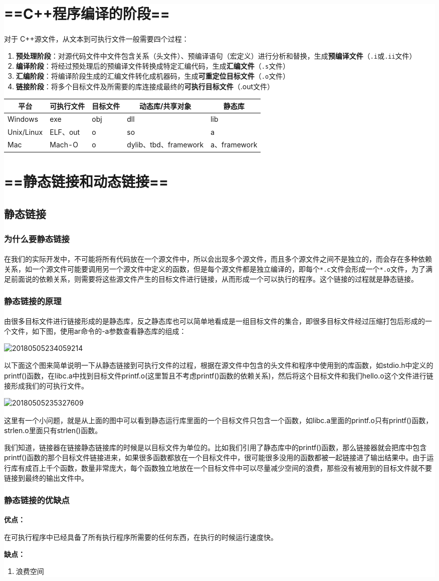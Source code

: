 # ==C++程序编译的阶段==

对于 C++源文件，从文本到可执行文件一般需要四个过程： 

1. **预处理阶段**：对源代码文件中文件包含关系（头文件）、预编译语句（宏定义）进行分析和替换，生成**预编译文件**（`.i`或`.ii`文件）
2. **编译阶段**：将经过预处理后的预编译文件转换成特定汇编代码，生成**汇编文件**（`.s`文件） 
3. **汇编阶段**：将编译阶段生成的汇编文件转化成机器码，生成**可重定位目标文件**（`.o`文件）
4. **链接阶段**：将多个目标文件及所需要的库连接成最终的**可执行目标文件**（.out文件）

| 平台       | 可执行文件 | 目标文件 | 动态库/共享对象       | 静态库       |
| ---------- | ---------- | -------- | --------------------- | ------------ |
| Windows    | exe        | obj      | dll                   | lib          |
| Unix/Linux | ELF、out   | o        | so                    | a            |
| Mac        | Mach-O     | o        | dylib、tbd、framework | a、framework |

# ==静态链接和动态链接==

## 静态链接

###  为什么要静态链接

在我们的实际开发中，不可能将所有代码放在一个源文件中，所以会出现多个源文件，而且多个源文件之间不是独立的，而会存在多种依赖关系，如一个源文件可能要调用另一个源文件中定义的函数，但是每个源文件都是独立编译的，即每个`*.c`文件会形成一个`*.o`文件，为了满足前面说的依赖关系，则需要将这些源文件产生的目标文件进行链接，从而形成一个可以执行的程序。这个链接的过程就是静态链接。

### 静态链接的原理

由很多目标文件进行链接形成的是静态库，反之静态库也可以简单地看成是一组目标文件的集合，即很多目标文件经过压缩打包后形成的一个文件，如下图，使用ar命令的-a参数查看静态库的组成：

![20180505234059214](D:\notes\面试准备\C++\编译与底层.assets\20180505234059214.png)

以下面这个图来简单说明一下从静态链接到可执行文件的过程，根据在源文件中包含的头文件和程序中使用到的库函数，如stdio.h中定义的printf()函数，在libc.a中找到目标文件printf.o(这里暂且不考虑printf()函数的依赖关系)，然后将这个目标文件和我们hello.o这个文件进行链接形成我们的可执行文件。

![20180505235327609](D:\notes\面试准备\C++\编译与底层.assets\20180505235327609.png)

这里有一个小问题，就是从上面的图中可以看到静态运行库里面的一个目标文件只包含一个函数，如libc.a里面的printf.o只有printf()函数，strlen.o里面只有strlen()函数。

我们知道，链接器在链接静态链接库的时候是以目标文件为单位的。比如我们引用了静态库中的printf()函数，那么链接器就会把库中包含printf()函数的那个目标文件链接进来，如果很多函数都放在一个目标文件中，很可能很多没用的函数都被一起链接进了输出结果中。由于运行库有成百上千个函数，数量非常庞大，每个函数独立地放在一个目标文件中可以尽量减少空间的浪费，那些没有被用到的目标文件就不要链接到最终的输出文件中。

### 静态链接的优缺点

**优点：**

在可执行程序中已经具备了所有执行程序所需要的任何东西，在执行的时候运行速度快。

**缺点：**

1. 浪费空间
